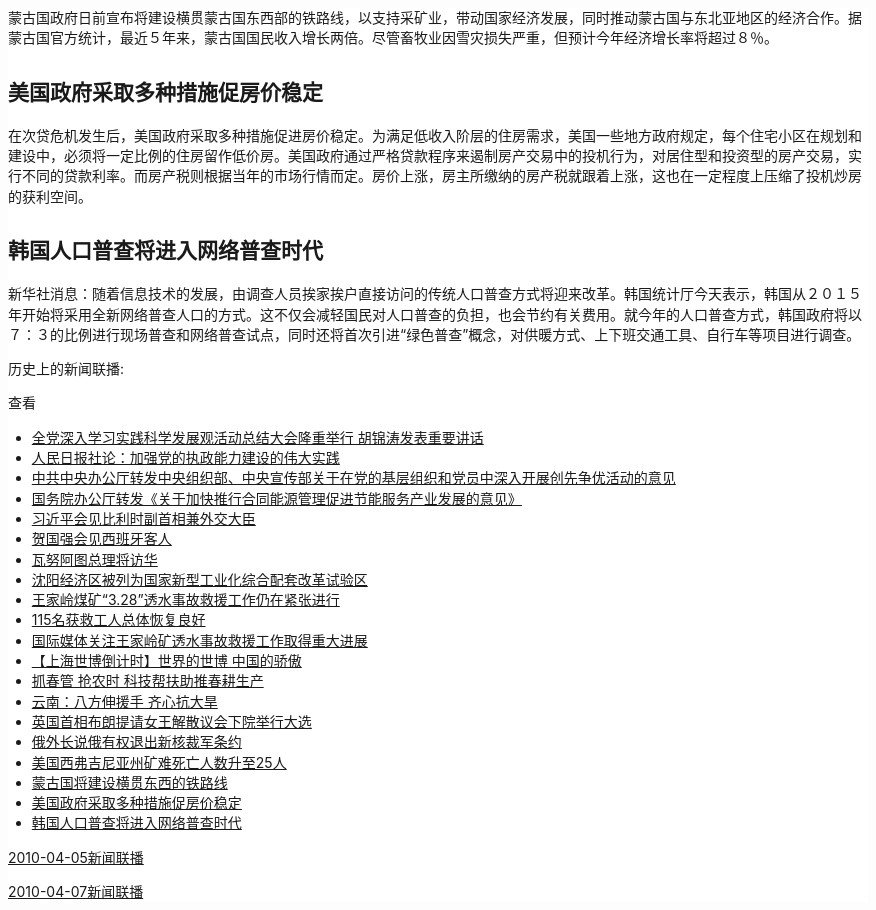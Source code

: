 
蒙古国政府日前宣布将建设横贯蒙古国东西部的铁路线，以支持采矿业，带动国家经济发展，同时推动蒙古国与东北亚地区的经济合作。据蒙古国官方统计，最近５年来，蒙古国国民收入增长两倍。尽管畜牧业因雪灾损失严重，但预计今年经济增长率将超过８％。


## 美国政府采取多种措施促房价稳定


在次贷危机发生后，美国政府采取多种措施促进房价稳定。为满足低收入阶层的住房需求，美国一些地方政府规定，每个住宅小区在规划和建设中，必须将一定比例的住房留作低价房。美国政府通过严格贷款程序来遏制房产交易中的投机行为，对居住型和投资型的房产交易，实行不同的贷款利率。而房产税则根据当年的市场行情而定。房价上涨，房主所缴纳的房产税就跟着上涨，这也在一定程度上压缩了投机炒房的获利空间。


## 韩国人口普查将进入网络普查时代


新华社消息：随着信息技术的发展，由调查人员挨家挨户直接访问的传统人口普查方式将迎来改革。韩国统计厅今天表示，韩国从２０１５年开始将采用全新网络普查人口的方式。这不仅会减轻国民对人口普查的负担，也会节约有关费用。就今年的人口普查方式，韩国政府将以７：３的比例进行现场普查和网络普查试点，同时还将首次引进“绿色普查”概念，对供暖方式、上下班交通工具、自行车等项目进行调查。






历史上的新闻联播:

 查看
 

* [全党深入学习实践科学发展观活动总结大会隆重举行 胡锦涛发表重要讲话](#全党深入学习实践科学发展观活动总结大会隆重举行-胡锦涛发表重要讲话)
* [人民日报社论：加强党的执政能力建设的伟大实践](#人民日报社论：加强党的执政能力建设的伟大实践)
* [中共中央办公厅转发中央组织部、中央宣传部关于在党的基层组织和党员中深入开展创先争优活动的意见](#中共中央办公厅转发中央组织部、中央宣传部关于在党的基层组织和党员中深入开展创先争优活动的意见)
* [国务院办公厅转发《关于加快推行合同能源管理促进节能服务产业发展的意见》](#国务院办公厅转发《关于加快推行合同能源管理促进节能服务产业发展的意见》)
* [习近平会见比利时副首相兼外交大臣](#习近平会见比利时副首相兼外交大臣)
* [贺国强会见西班牙客人](#贺国强会见西班牙客人)
* [瓦努阿图总理将访华](#瓦努阿图总理将访华)
* [沈阳经济区被列为国家新型工业化综合配套改革试验区](#沈阳经济区被列为国家新型工业化综合配套改革试验区)
* [王家岭煤矿“3.28”透水事故救援工作仍在紧张进行](#王家岭煤矿“3-28”透水事故救援工作仍在紧张进行)
* [115名获救工人总体恢复良好](#115名获救工人总体恢复良好)
* [国际媒体关注王家岭矿透水事故救援工作取得重大进展](#国际媒体关注王家岭矿透水事故救援工作取得重大进展)
* [【上海世博倒计时】世界的世博 中国的骄傲](#【上海世博倒计时】世界的世博-中国的骄傲)
* [抓春管 抢农时 科技帮扶助推春耕生产](#抓春管-抢农时-科技帮扶助推春耕生产)
* [云南：八方伸援手 齐心抗大旱](#云南：八方伸援手-齐心抗大旱)
* [英国首相布朗提请女王解散议会下院举行大选](#英国首相布朗提请女王解散议会下院举行大选)
* [俄外长说俄有权退出新核裁军条约](#俄外长说俄有权退出新核裁军条约)
* [美国西弗吉尼亚州矿难死亡人数升至25人](#美国西弗吉尼亚州矿难死亡人数升至25人)
* [蒙古国将建设横贯东西的铁路线](#蒙古国将建设横贯东西的铁路线)
* [美国政府采取多种措施促房价稳定](#美国政府采取多种措施促房价稳定)
* [韩国人口普查将进入网络普查时代](#韩国人口普查将进入网络普查时代)






[2010-04-05新闻联播](/xinwenlianbo/20100405)


[2010-04-07新闻联播](/xinwenlianbo/20100407)



